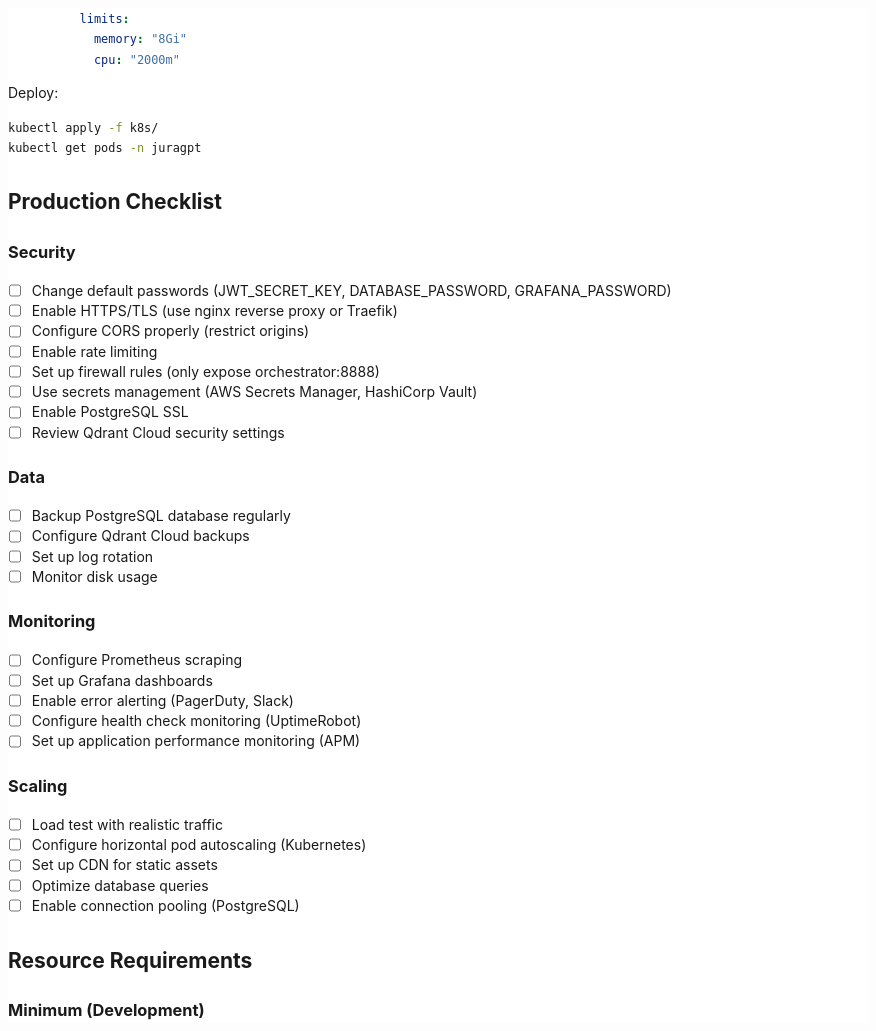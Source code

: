 ```yaml
          limits:
            memory: "8Gi"
            cpu: "2000m"
```

Deploy:
```bash
kubectl apply -f k8s/
kubectl get pods -n juragpt
```

## Production Checklist

### Security

- [ ] Change default passwords (JWT_SECRET_KEY, DATABASE_PASSWORD, GRAFANA_PASSWORD)
- [ ] Enable HTTPS/TLS (use nginx reverse proxy or Traefik)
- [ ] Configure CORS properly (restrict origins)
- [ ] Enable rate limiting
- [ ] Set up firewall rules (only expose orchestrator:8888)
- [ ] Use secrets management (AWS Secrets Manager, HashiCorp Vault)
- [ ] Enable PostgreSQL SSL
- [ ] Review Qdrant Cloud security settings

### Data

- [ ] Backup PostgreSQL database regularly
- [ ] Configure Qdrant Cloud backups
- [ ] Set up log rotation
- [ ] Monitor disk usage

### Monitoring

- [ ] Configure Prometheus scraping
- [ ] Set up Grafana dashboards
- [ ] Enable error alerting (PagerDuty, Slack)
- [ ] Configure health check monitoring (UptimeRobot)
- [ ] Set up application performance monitoring (APM)

### Scaling

- [ ] Load test with realistic traffic
- [ ] Configure horizontal pod autoscaling (Kubernetes)
- [ ] Set up CDN for static assets
- [ ] Optimize database queries
- [ ] Enable connection pooling (PostgreSQL)

## Resource Requirements

### Minimum (Development)
